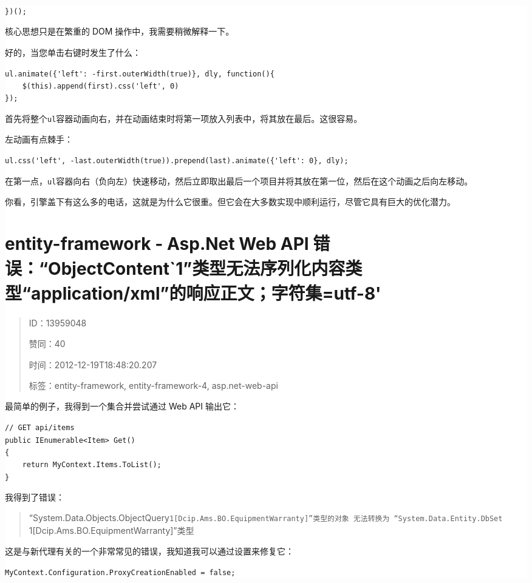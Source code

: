 ```
})(); 
```

核心思想只是在繁重的 DOM 操作中，我需要稍微解释一下。

好的，当您单击右键时发生了什么：

```
ul.animate({'left': -first.outerWidth(true)}, dly, function(){
    $(this).append(first).css('left', 0)
}); 
```

首先将整个`ul`容器动画向右，并在动画结束时将第一项放入列表中，将其放在最后。这很容易。

左动画有点棘手：

```
ul.css('left', -last.outerWidth(true)).prepend(last).animate({'left': 0}, dly); 
```

在第一点，`ul`容器向右（负向左）快速移动，然后立即取出最后一个项目并将其放在第一位，然后在这个动画之后向左移动。

你看，引擎盖下有这么多的电话，这就是为什么它很重。但它会在大多数实现中顺利运行，尽管它具有巨大的优化潜力。

# entity-framework - Asp.Net Web API 错误：“ObjectContent`1”类型无法序列化内容类型“application/xml”的响应正文；字符集=utf-8'

> ID：13959048
> 
> 赞同：40
> 
> 时间：2012-12-19T18:48:20.207
> 
> 标签：entity-framework, entity-framework-4, asp.net-web-api

最简单的例子，我得到一个集合并尝试通过 Web API 输出它：

```
// GET api/items
public IEnumerable<Item> Get()
{
    return MyContext.Items.ToList();
} 
```

我得到了错误：

> “System.Data.Objects.ObjectQuery`1[Dcip.Ams.BO.EquipmentWarranty]”类型的对象
> 无法转换为
> “System.Data.Entity.DbSet`1[Dcip.Ams.BO.EquipmentWarranty]”类型

这是与新代理有关的一个非常常见的错误，我知道我可以通过设置来修复它：

```
MyContext.Configuration.ProxyCreationEnabled = false; 
```
